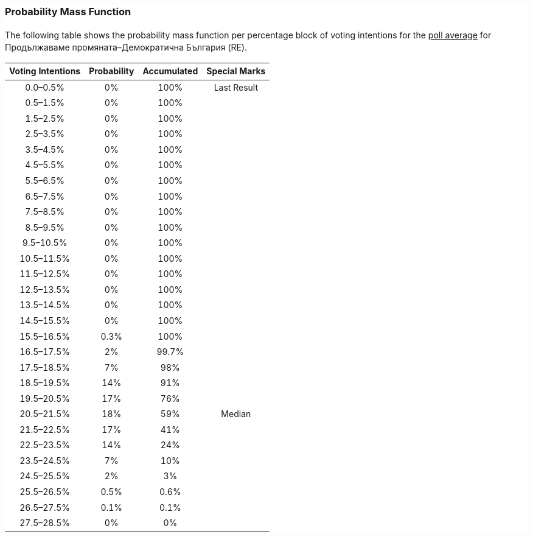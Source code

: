 ### Probability Mass Function

The following table shows the probability mass function per percentage block of voting intentions for the [poll average](average.html) for Продължаваме промяната–Демократична България (RE).

| Voting Intentions | Probability | Accumulated | Special Marks |
|:-----------------:|:-----------:|:-----------:|:-------------:|
| 0.0–0.5% | 0% | 100% | Last Result |
| 0.5–1.5% | 0% | 100% |  |
| 1.5–2.5% | 0% | 100% |  |
| 2.5–3.5% | 0% | 100% |  |
| 3.5–4.5% | 0% | 100% |  |
| 4.5–5.5% | 0% | 100% |  |
| 5.5–6.5% | 0% | 100% |  |
| 6.5–7.5% | 0% | 100% |  |
| 7.5–8.5% | 0% | 100% |  |
| 8.5–9.5% | 0% | 100% |  |
| 9.5–10.5% | 0% | 100% |  |
| 10.5–11.5% | 0% | 100% |  |
| 11.5–12.5% | 0% | 100% |  |
| 12.5–13.5% | 0% | 100% |  |
| 13.5–14.5% | 0% | 100% |  |
| 14.5–15.5% | 0% | 100% |  |
| 15.5–16.5% | 0.3% | 100% |  |
| 16.5–17.5% | 2% | 99.7% |  |
| 17.5–18.5% | 7% | 98% |  |
| 18.5–19.5% | 14% | 91% |  |
| 19.5–20.5% | 17% | 76% |  |
| 20.5–21.5% | 18% | 59% | Median |
| 21.5–22.5% | 17% | 41% |  |
| 22.5–23.5% | 14% | 24% |  |
| 23.5–24.5% | 7% | 10% |  |
| 24.5–25.5% | 2% | 3% |  |
| 25.5–26.5% | 0.5% | 0.6% |  |
| 26.5–27.5% | 0.1% | 0.1% |  |
| 27.5–28.5% | 0% | 0% |  |
